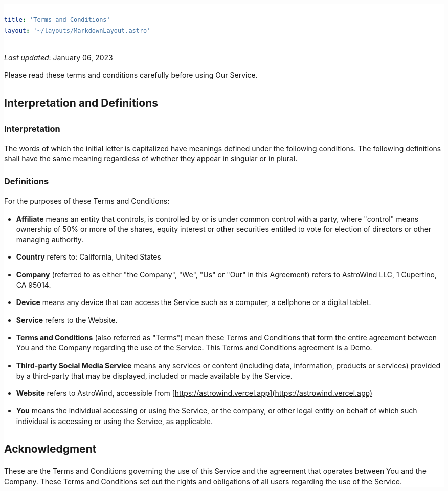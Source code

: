 ```yaml
---
title: 'Terms and Conditions'
layout: '~/layouts/MarkdownLayout.astro'
---
```


_Last updated_: January 06, 2023

Please read these terms and conditions carefully before using Our Service.

## Interpretation and Definitions

### Interpretation

The words of which the initial letter is capitalized have meanings defined under the following conditions. The following definitions shall have the same meaning regardless of whether they appear in singular or in plural.

### Definitions

For the purposes of these Terms and Conditions:

- **Affiliate** means an entity that controls, is controlled by or is under common control with a party, where "control" means ownership of 50% or more of the shares, equity interest or other securities entitled to vote for election of directors or other managing authority.

- **Country** refers to: California, United States

- **Company** (referred to as either "the Company", "We", "Us" or "Our" in this Agreement) refers to AstroWind LLC, 1 Cupertino, CA 95014.

- **Device** means any device that can access the Service such as a computer, a cellphone or a digital tablet.

- **Service** refers to the Website.

- **Terms and Conditions** (also referred as "Terms") mean these Terms and Conditions that form the entire agreement between You and the Company regarding the use of the Service. This Terms and Conditions agreement is a Demo.

- **Third-party Social Media Service** means any services or content (including data, information, products or services) provided by a third-party that may be displayed, included or made available by the Service.

- **Website** refers to AstroWind, accessible from [https://astrowind.vercel.app](https://astrowind.vercel.app)

- **You** means the individual accessing or using the Service, or the company, or other legal entity on behalf of which such individual is accessing or using the Service, as applicable.

## Acknowledgment

These are the Terms and Conditions governing the use of this Service and the agreement that operates between You and the Company. These Terms and Conditions set out the rights and obligations of all users regarding the use of the Service.
